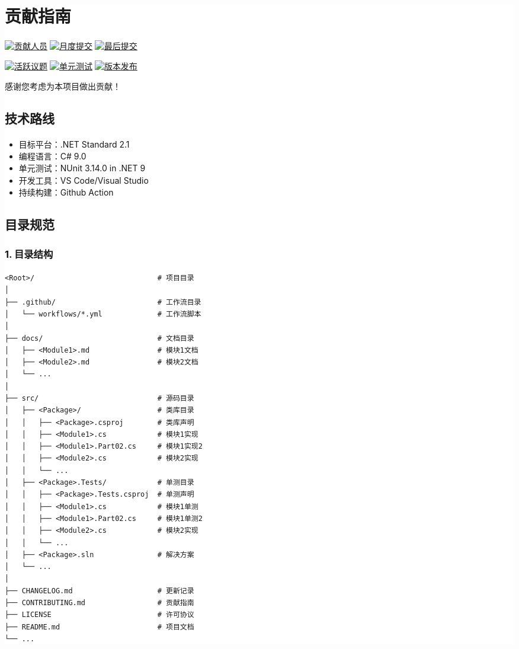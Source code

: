 # 贡献指南

[![贡献人员](https://img.shields.io/github/contributors/eframework-io/DotNet.Utility)](https://github.com/eframework-io/DotNet.Utility/graphs/contributors)
[![月度提交](https://img.shields.io/github/commit-activity/m/eframework-io/DotNet.Utility)](https://github.com/eframework-io/DotNet.Utility/graphs/commit-activity)
[![最后提交](https://img.shields.io/github/last-commit/eframework-io/DotNet.Utility)](https://github.com/eframework-io/DotNet.Utility/commits/master)

[![活跃议题](https://img.shields.io/github/issues/eframework-io/DotNet.Utility)](https://github.com/eframework-io/DotNet.Utility/issues)
[![单元测试](https://github.com/eframework-io/DotNet.Utility/actions/workflows/test.yml/badge.svg)](https://github.com/eframework-io/DotNet.Utility/actions/workflows/test.yml)
[![版本发布](https://github.com/eframework-io/DotNet.Utility/actions/workflows/publish.yml/badge.svg)](https://github.com/eframework-io/DotNet.Utility/actions/workflows/publish.yml)

感谢您考虑为本项目做出贡献！

## 技术路线

- 目标平台：.NET Standard 2.1
- 编程语言：C# 9.0
- 单元测试：NUnit 3.14.0 in .NET 9
- 开发工具：VS Code/Visual Studio
- 持续构建：Github Action

## 目录规范

### 1. 目录结构
```
<Root>/                             # 项目目录
│
├── .github/                        # 工作流目录
│   └── workflows/*.yml             # 工作流脚本
│
├── docs/                           # 文档目录
│   ├── <Module1>.md                # 模块1文档
│   ├── <Module2>.md                # 模块2文档
│   └── ...
│
├── src/                            # 源码目录
│   ├── <Package>/                  # 类库目录
│   │   ├── <Package>.csproj        # 类库声明
│   │   ├── <Module1>.cs            # 模块1实现
│   │   ├── <Module1>.Part02.cs     # 模块1实现2
│   │   ├── <Module2>.cs            # 模块2实现
│   │   └── ...
│   ├── <Package>.Tests/            # 单测目录
│   │   ├── <Package>.Tests.csproj  # 单测声明
│   │   ├── <Module1>.cs            # 模块1单测
│   │   ├── <Module1>.Part02.cs     # 模块1单测2
│   │   ├── <Module2>.cs            # 模块2实现
│   │   └── ...
│   ├── <Package>.sln               # 解决方案
│   └── ...
│
├── CHANGELOG.md                    # 更新记录
├── CONTRIBUTING.md                 # 贡献指南
├── LICENSE                         # 许可协议
├── README.md                       # 项目文档
└── ...
```
